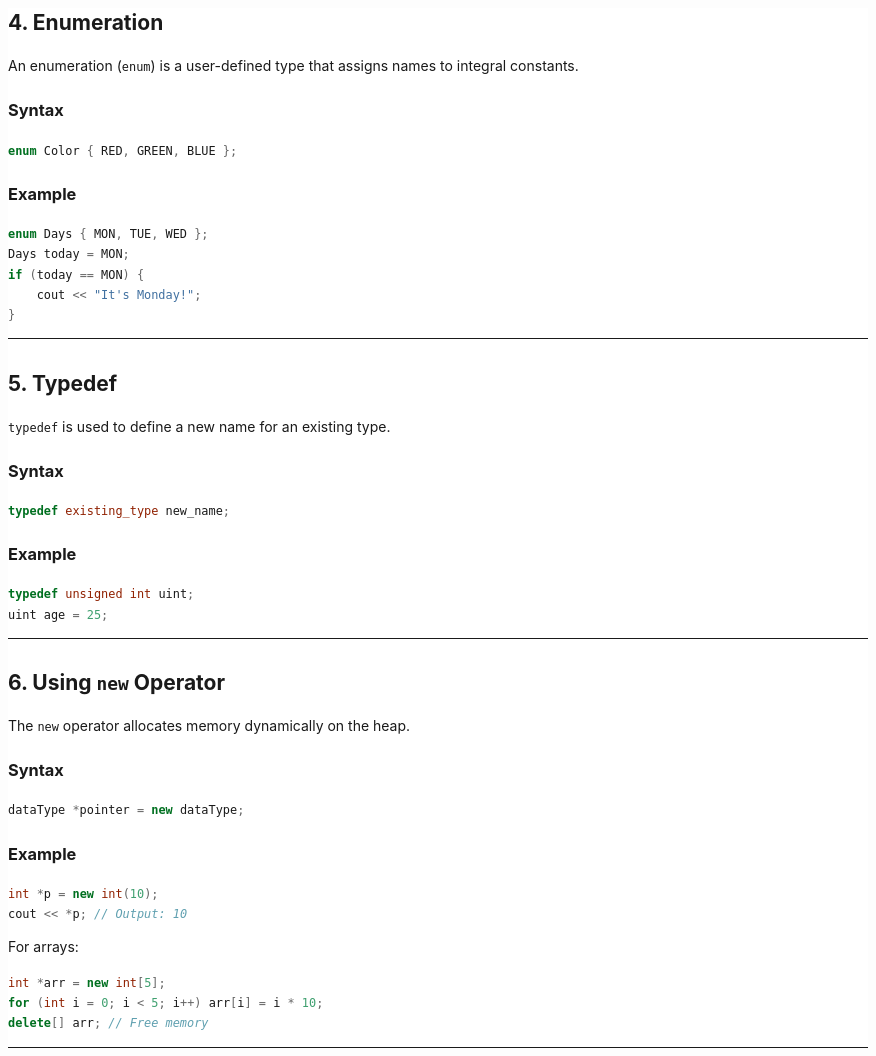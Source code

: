 ## **4. Enumeration**
An enumeration (`enum`) is a user-defined type that assigns names to integral constants.

### **Syntax**
```cpp
enum Color { RED, GREEN, BLUE };
```

### **Example**
```cpp
enum Days { MON, TUE, WED };
Days today = MON;
if (today == MON) {
    cout << "It's Monday!";
}
```

---

## **5. Typedef**
`typedef` is used to define a new name for an existing type.

### **Syntax**
```cpp
typedef existing_type new_name;
```

### **Example**
```cpp
typedef unsigned int uint;
uint age = 25;
```

---

## **6. Using `new` Operator**
The `new` operator allocates memory dynamically on the heap.

### **Syntax**
```cpp
dataType *pointer = new dataType;
```

### **Example**
```cpp
int *p = new int(10);
cout << *p; // Output: 10
```

For arrays:
```cpp
int *arr = new int[5];
for (int i = 0; i < 5; i++) arr[i] = i * 10;
delete[] arr; // Free memory
```

---